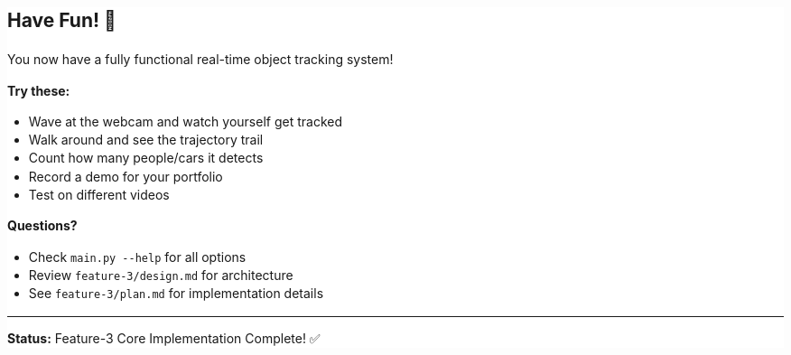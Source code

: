 
## Have Fun! 🎉

You now have a fully functional real-time object tracking system!

**Try these:**
- Wave at the webcam and watch yourself get tracked
- Walk around and see the trajectory trail
- Count how many people/cars it detects
- Record a demo for your portfolio
- Test on different videos

**Questions?**
- Check `main.py --help` for all options
- Review `feature-3/design.md` for architecture
- See `feature-3/plan.md` for implementation details

---

**Status:** Feature-3 Core Implementation Complete! ✅
